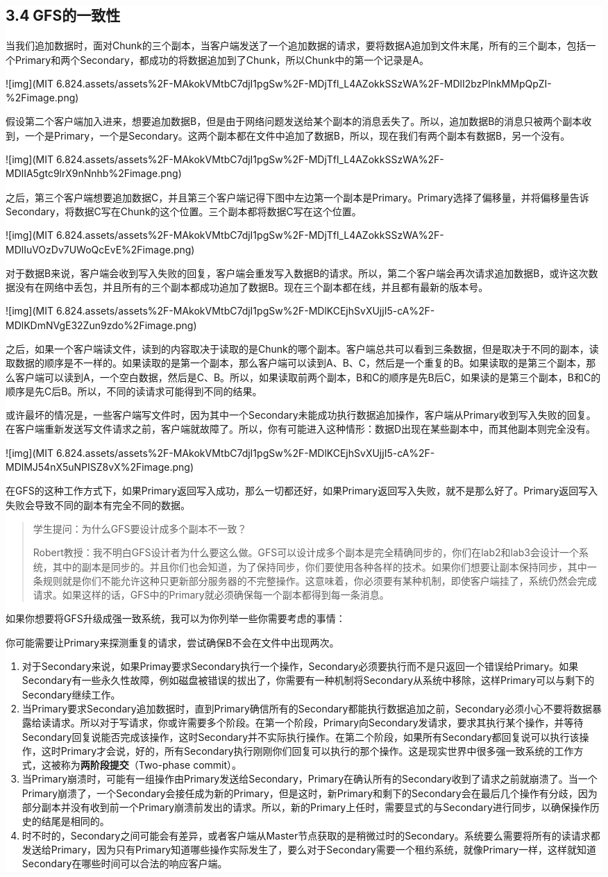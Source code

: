 ## 3.4 GFS的一致性

当我们追加数据时，面对Chunk的三个副本，当客户端发送了一个追加数据的请求，要将数据A追加到文件末尾，所有的三个副本，包括一个Primary和两个Secondary，都成功的将数据追加到了Chunk，所以Chunk中的第一个记录是A。

![img](MIT 6.824.assets/assets%2F-MAkokVMtbC7djI1pgSw%2F-MDjTfl_L4AZokkSSzWA%2F-MDlI2bzPlnkMMpQpZI-%2Fimage.png)

假设第二个客户端加入进来，想要追加数据B，但是由于网络问题发送给某个副本的消息丢失了。所以，追加数据B的消息只被两个副本收到，一个是Primary，一个是Secondary。这两个副本都在文件中追加了数据B，所以，现在我们有两个副本有数据B，另一个没有。

![img](MIT 6.824.assets/assets%2F-MAkokVMtbC7djI1pgSw%2F-MDjTfl_L4AZokkSSzWA%2F-MDlIA5gtc9lrX9nNnhb%2Fimage.png)

之后，第三个客户端想要追加数据C，并且第三个客户端记得下图中左边第一个副本是Primary。Primary选择了偏移量，并将偏移量告诉Secondary，将数据C写在Chunk的这个位置。三个副本都将数据C写在这个位置。

![img](MIT 6.824.assets/assets%2F-MAkokVMtbC7djI1pgSw%2F-MDjTfl_L4AZokkSSzWA%2F-MDlIuVOzDv7UWoQcEvE%2Fimage.png)

对于数据B来说，客户端会收到写入失败的回复，客户端会重发写入数据B的请求。所以，第二个客户端会再次请求追加数据B，或许这次数据没有在网络中丢包，并且所有的三个副本都成功追加了数据B。现在三个副本都在线，并且都有最新的版本号。

![img](MIT 6.824.assets/assets%2F-MAkokVMtbC7djI1pgSw%2F-MDlKCEjhSvXUjjI5-cA%2F-MDlKDmNVgE32Zun9zdo%2Fimage.png)

之后，如果一个客户端读文件，读到的内容取决于读取的是Chunk的哪个副本。客户端总共可以看到三条数据，但是取决于不同的副本，读取数据的顺序是不一样的。如果读取的是第一个副本，那么客户端可以读到A、B、C，然后是一个重复的B。如果读取的是第三个副本，那么客户端可以读到A，一个空白数据，然后是C、B。所以，如果读取前两个副本，B和C的顺序是先B后C，如果读的是第三个副本，B和C的顺序是先C后B。所以，不同的读请求可能得到不同的结果。

或许最坏的情况是，一些客户端写文件时，因为其中一个Secondary未能成功执行数据追加操作，客户端从Primary收到写入失败的回复。在客户端重新发送写文件请求之前，客户端就故障了。所以，你有可能进入这种情形：数据D出现在某些副本中，而其他副本则完全没有。

![img](MIT 6.824.assets/assets%2F-MAkokVMtbC7djI1pgSw%2F-MDlKCEjhSvXUjjI5-cA%2F-MDlMJ54nX5uNPISZ8vX%2Fimage.png)

在GFS的这种工作方式下，如果Primary返回写入成功，那么一切都还好，如果Primary返回写入失败，就不是那么好了。Primary返回写入失败会导致不同的副本有完全不同的数据。

> 学生提问：为什么GFS要设计成多个副本不一致？
>
> Robert教授：我不明白GFS设计者为什么要这么做。GFS可以设计成多个副本是完全精确同步的，你们在lab2和lab3会设计一个系统，其中的副本是同步的。并且你们也会知道，为了保持同步，你们要使用各种各样的技术。如果你们想要让副本保持同步，其中一条规则就是你们不能允许这种只更新部分服务器的不完整操作。这意味着，你必须要有某种机制，即使客户端挂了，系统仍然会完成请求。如果这样的话，GFS中的Primary就必须确保每一个副本都得到每一条消息。
>

如果你想要将GFS升级成强一致系统，我可以为你列举一些你需要考虑的事情：

你可能需要让Primary来探测重复的请求，尝试确保B不会在文件中出现两次。

1. 对于Secondary来说，如果Primay要求Secondary执行一个操作，Secondary必须要执行而不是只返回一个错误给Primary。如果Secondary有一些永久性故障，例如磁盘被错误的拔出了，你需要有一种机制将Secondary从系统中移除，这样Primary可以与剩下的Secondary继续工作。
2. 当Primary要求Secondary追加数据时，直到Primary确信所有的Secondary都能执行数据追加之前，Secondary必须小心不要将数据暴露给读请求。所以对于写请求，你或许需要多个阶段。在第一个阶段，Primary向Secondary发请求，要求其执行某个操作，并等待Secondary回复说能否完成该操作，这时Secondary并不实际执行操作。在第二个阶段，如果所有Secondary都回复说可以执行该操作，这时Primary才会说，好的，所有Secondary执行刚刚你们回复可以执行的那个操作。这是现实世界中很多强一致系统的工作方式，这被称为**两阶段提交**（Two-phase commit）。
3. 当Primary崩溃时，可能有一组操作由Primary发送给Secondary，Primary在确认所有的Secondary收到了请求之前就崩溃了。当一个Primary崩溃了，一个Secondary会接任成为新的Primary，但是这时，新Primary和剩下的Secondary会在最后几个操作有分歧，因为部分副本并没有收到前一个Primary崩溃前发出的请求。所以，新的Primary上任时，需要显式的与Secondary进行同步，以确保操作历史的结尾是相同的。
4. 时不时的，Secondary之间可能会有差异，或者客户端从Master节点获取的是稍微过时的Secondary。系统要么需要将所有的读请求都发送给Primary，因为只有Primary知道哪些操作实际发生了，要么对于Secondary需要一个租约系统，就像Primary一样，这样就知道Secondary在哪些时间可以合法的响应客户端。

